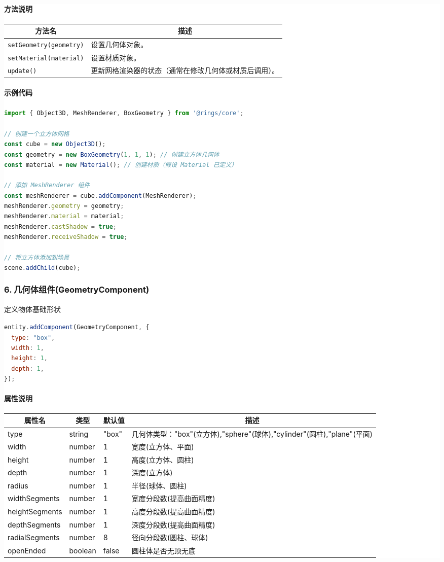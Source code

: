 #### 方法说明

| 方法名                | 描述                                                                 |
|----------------------|----------------------------------------------------------------------|
| `setGeometry(geometry)` | 设置几何体对象。                                                   |
| `setMaterial(material)` | 设置材质对象。                                                     |
| `update()`           | 更新网格渲染器的状态（通常在修改几何体或材质后调用）。             |

#### 示例代码

```typescript
import { Object3D, MeshRenderer, BoxGeometry } from '@rings/core';

// 创建一个立方体网格
const cube = new Object3D();
const geometry = new BoxGeometry(1, 1, 1); // 创建立方体几何体
const material = new Material(); // 创建材质（假设 Material 已定义）

// 添加 MeshRenderer 组件
const meshRenderer = cube.addComponent(MeshRenderer);
meshRenderer.geometry = geometry;
meshRenderer.material = material;
meshRenderer.castShadow = true;
meshRenderer.receiveShadow = true;

// 将立方体添加到场景
scene.addChild(cube);
```

### 6. 几何体组件(GeometryComponent)

定义物体基础形状

```javascript
entity.addComponent(GeometryComponent, {
  type: "box",
  width: 1,
  height: 1,
  depth: 1,
});
```

#### 属性说明

| 属性名         | 类型    | 默认值       | 描述                                                                    |
| -------------- | ------- | ------------ | ----------------------------------------------------------------------- |
| type           | string  | "box"        | 几何体类型："box"(立方体),"sphere"(球体),"cylinder"(圆柱),"plane"(平面) |
| width          | number  | 1            | 宽度(立方体、平面)                                                      |
| height         | number  | 1            | 高度(立方体、圆柱)                                                      |
| depth          | number  | 1            | 深度(立方体)                                                            |
| radius         | number  | 1            | 半径(球体、圆柱)                                                        |
| widthSegments  | number  | 1            | 宽度分段数(提高曲面精度)                                                |
| heightSegments | number  | 1            | 高度分段数(提高曲面精度)                                                |
| depthSegments  | number  | 1            | 深度分段数(提高曲面精度)                                                |
| radialSegments | number  | 8            | 径向分段数(圆柱、球体)                                                  |
| openEnded      | boolean | false        | 圆柱体是否无顶无底                                                      |